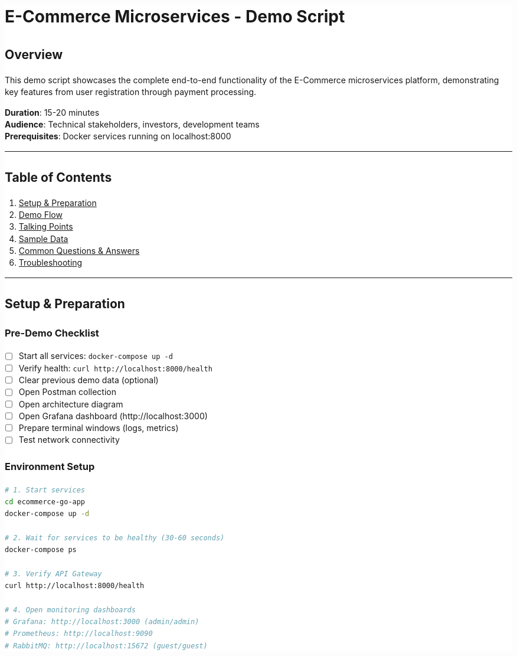 # E-Commerce Microservices - Demo Script

## Overview

This demo script showcases the complete end-to-end functionality of the E-Commerce microservices platform, demonstrating key features from user registration through payment processing.

**Duration**: 15-20 minutes  
**Audience**: Technical stakeholders, investors, development teams  
**Prerequisites**: Docker services running on localhost:8000

---

## Table of Contents

1. [Setup & Preparation](#setup--preparation)
2. [Demo Flow](#demo-flow)
3. [Talking Points](#talking-points)
4. [Sample Data](#sample-data)
5. [Common Questions & Answers](#common-questions--answers)
6. [Troubleshooting](#troubleshooting)

---

## Setup & Preparation

### Pre-Demo Checklist

- [ ] Start all services: `docker-compose up -d`
- [ ] Verify health: `curl http://localhost:8000/health`
- [ ] Clear previous demo data (optional)
- [ ] Open Postman collection
- [ ] Open architecture diagram
- [ ] Open Grafana dashboard (http://localhost:3000)
- [ ] Prepare terminal windows (logs, metrics)
- [ ] Test network connectivity

### Environment Setup

```bash
# 1. Start services
cd ecommerce-go-app
docker-compose up -d

# 2. Wait for services to be healthy (30-60 seconds)
docker-compose ps

# 3. Verify API Gateway
curl http://localhost:8000/health

# 4. Open monitoring dashboards
# Grafana: http://localhost:3000 (admin/admin)
# Prometheus: http://localhost:9090
# RabbitMQ: http://localhost:15672 (guest/guest)
```
